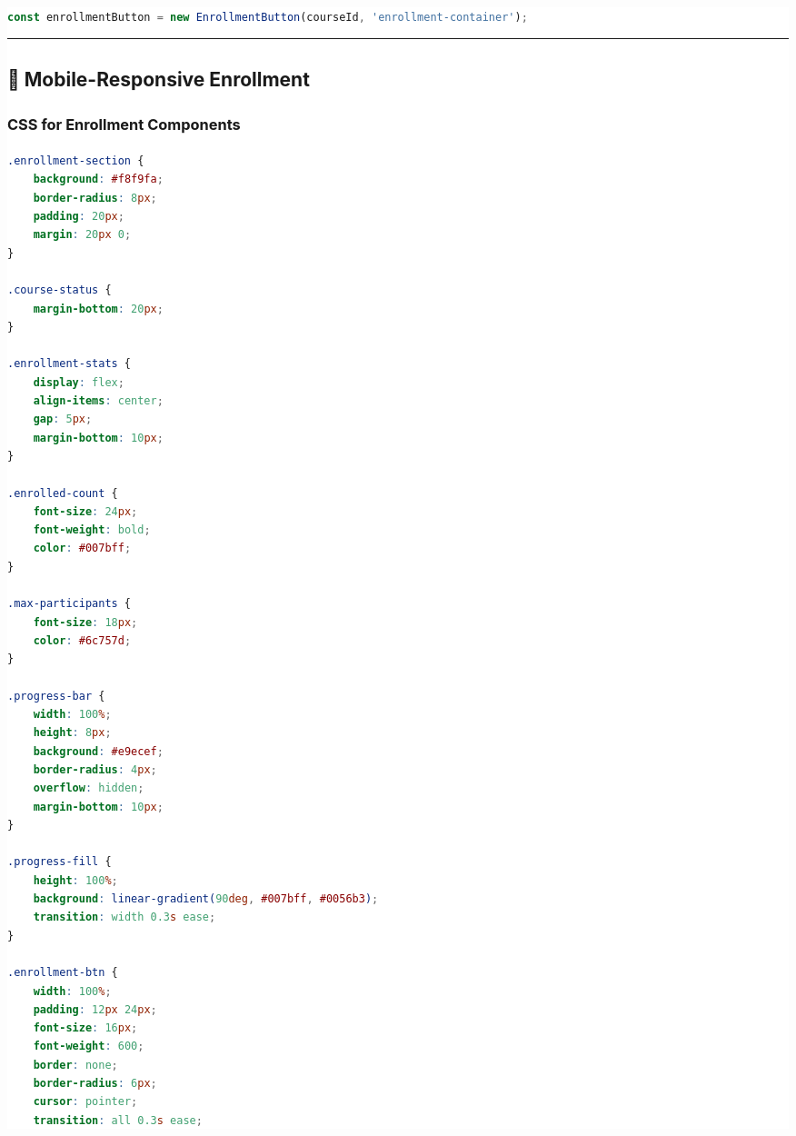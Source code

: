 ```javascript
const enrollmentButton = new EnrollmentButton(courseId, 'enrollment-container');
```

---

## 📱 **Mobile-Responsive Enrollment**

### **CSS for Enrollment Components**

```css
.enrollment-section {
    background: #f8f9fa;
    border-radius: 8px;
    padding: 20px;
    margin: 20px 0;
}

.course-status {
    margin-bottom: 20px;
}

.enrollment-stats {
    display: flex;
    align-items: center;
    gap: 5px;
    margin-bottom: 10px;
}

.enrolled-count {
    font-size: 24px;
    font-weight: bold;
    color: #007bff;
}

.max-participants {
    font-size: 18px;
    color: #6c757d;
}

.progress-bar {
    width: 100%;
    height: 8px;
    background: #e9ecef;
    border-radius: 4px;
    overflow: hidden;
    margin-bottom: 10px;
}

.progress-fill {
    height: 100%;
    background: linear-gradient(90deg, #007bff, #0056b3);
    transition: width 0.3s ease;
}

.enrollment-btn {
    width: 100%;
    padding: 12px 24px;
    font-size: 16px;
    font-weight: 600;
    border: none;
    border-radius: 6px;
    cursor: pointer;
    transition: all 0.3s ease;
```